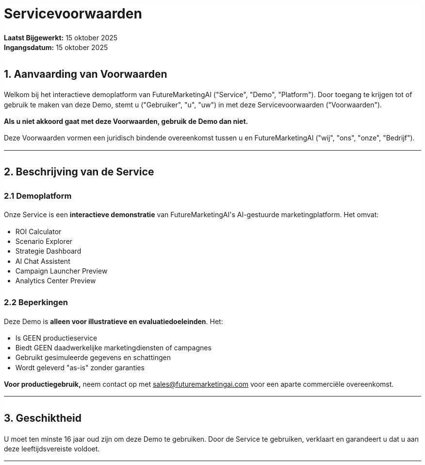# Servicevoorwaarden

**Laatst Bijgewerkt:** 15 oktober 2025  
**Ingangsdatum:** 15 oktober 2025

## 1. Aanvaarding van Voorwaarden

Welkom bij het interactieve demoplatform van FutureMarketingAI ("Service", "Demo", "Platform"). Door toegang te krijgen tot of gebruik te maken van deze Demo, stemt u ("Gebruiker", "u", "uw") in met deze Servicevoorwaarden ("Voorwaarden").

**Als u niet akkoord gaat met deze Voorwaarden, gebruik de Demo dan niet.**

Deze Voorwaarden vormen een juridisch bindende overeenkomst tussen u en FutureMarketingAI ("wij", "ons", "onze", "Bedrijf").

---

## 2. Beschrijving van de Service

### 2.1 Demoplatform

Onze Service is een **interactieve demonstratie** van FutureMarketingAI's AI-gestuurde marketingplatform. Het omvat:

- ROI Calculator
- Scenario Explorer
- Strategie Dashboard
- AI Chat Assistent
- Campaign Launcher Preview
- Analytics Center Preview

### 2.2 Beperkingen

Deze Demo is **alleen voor illustratieve en evaluatiedoeleinden**. Het:

- Is GEEN productieservice
- Biedt GEEN daadwerkelijke marketingdiensten of campagnes
- Gebruikt gesimuleerde gegevens en schattingen
- Wordt geleverd "as-is" zonder garanties

**Voor productiegebruik,** neem contact op met sales@futuremarketingai.com voor een aparte commerciële overeenkomst.

---

## 3. Geschiktheid

U moet ten minste 16 jaar oud zijn om deze Demo te gebruiken. Door de Service te gebruiken, verklaart en garandeert u dat u aan deze leeftijdsvereiste voldoet.

---

